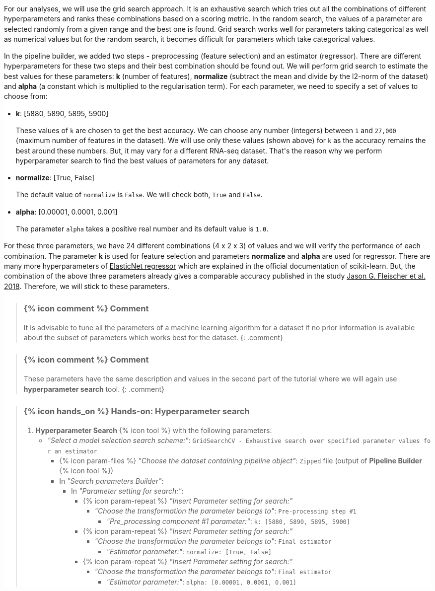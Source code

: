 For our analyses, we will use the grid search approach. It is an exhaustive search which tries out all the combinations of different hyperparameters and ranks these combinations based on a scoring metric. In the random search, the values of a parameter are selected randomly from a given range and the best one is found. Grid search works well for parameters taking categorical as well as numerical values but for the random search, it becomes difficult for parameters which take categorical values.

In the pipeline builder, we added two steps - preprocessing (feature selection) and an estimator (regressor). There are different hyperparameters for these two steps and their best combination should be found out. We will perform grid search to estimate the best values for these parameters: **k** (number of features), **normalize** (subtract the mean and divide by the l2-norm of the dataset) and **alpha** (a constant which is multiplied to the regularisation term). For each parameter, we need to specify a set of values to choose from:

- **k**: [5880, 5890, 5895, 5900]

    These values of `k` are chosen to get the best accuracy. We can choose any number (integers) between `1` and `27,000` (maximum number of features in the dataset). We will use only these values (shown above) for `k` as the accuracy remains the best around these numbers. But, it may vary for a different RNA-seq dataset. That's the reason why we perform hyperparameter search to find the best values of parameters for any dataset. 

- **normalize**: [True, False]

    The default value of `normalize` is `False`. We will check both, `True` and `False`. 

- **alpha**: [0.00001, 0.0001, 0.001]

    The parameter `alpha` takes a positive real number and its default value is `1.0`. 

For these three parameters, we have 24 different combinations (4 x 2 x 3) of values and we will verify the performance of each combination. The parameter **k** is used for feature selection and parameters **normalize** and **alpha** are used for regressor. There are many more hyperparameters of [ElasticNet regressor](https://scikit-learn.org/stable/modules/generated/sklearn.linear_model.ElasticNet.html#sklearn.linear_model.ElasticNet) which are explained in the official documentation of scikit-learn. But, the combination of the above three parameters already gives a comparable accuracy published in the study [Jason G. Fleischer et al. 2018](https://genomebiology.biomedcentral.com/articles/10.1186/s13059-018-1599-6#Sec9). Therefore, we will stick to these parameters.

> ### {% icon comment %} Comment
> It is advisable to tune all the parameters of a machine learning algorithm for a dataset if no prior information is available about the subset of parameters which works best for the dataset.
{: .comment}

> ### {% icon comment %} Comment
> These parameters have the same description and values in the second part of the tutorial where we will again use **hyperparameter search** tool.
{: .comment}

> ### {% icon hands_on %} Hands-on: Hyperparameter search
>
> 1. **Hyperparameter Search** {% icon tool %} with the following parameters:
>    - *"Select a model selection search scheme:"*: `GridSearchCV - Exhaustive search over specified parameter values for an estimator ` 
>        - {% icon param-files %} *"Choose the dataset containing pipeline object"*: `Zipped` file (output of **Pipeline Builder** {% icon tool %})
>        - In *"Search parameters Builder"*:
>            - In *"Parameter setting for search:"*:
>                - {% icon param-repeat %} *"Insert Parameter setting for search:"*
>                    - *"Choose the transformation the parameter belongs to"*: `Pre-processing step #1`
>                        - *"Pre_processing component #1  parameter:"*: `k: [5880, 5890, 5895, 5900]`
>                - {% icon param-repeat %} *"Insert Parameter setting for search:"*
>                    - *"Choose the transformation the parameter belongs to"*: `Final estimator`
>                        - *"Estimator parameter:"*: `normalize: [True, False]`
>                - {% icon param-repeat %} *"Insert Parameter setting for search:"*
>                    - *"Choose the transformation the parameter belongs to"*: `Final estimator`
>                        - *"Estimator parameter:"*: `alpha: [0.00001, 0.0001, 0.001]`